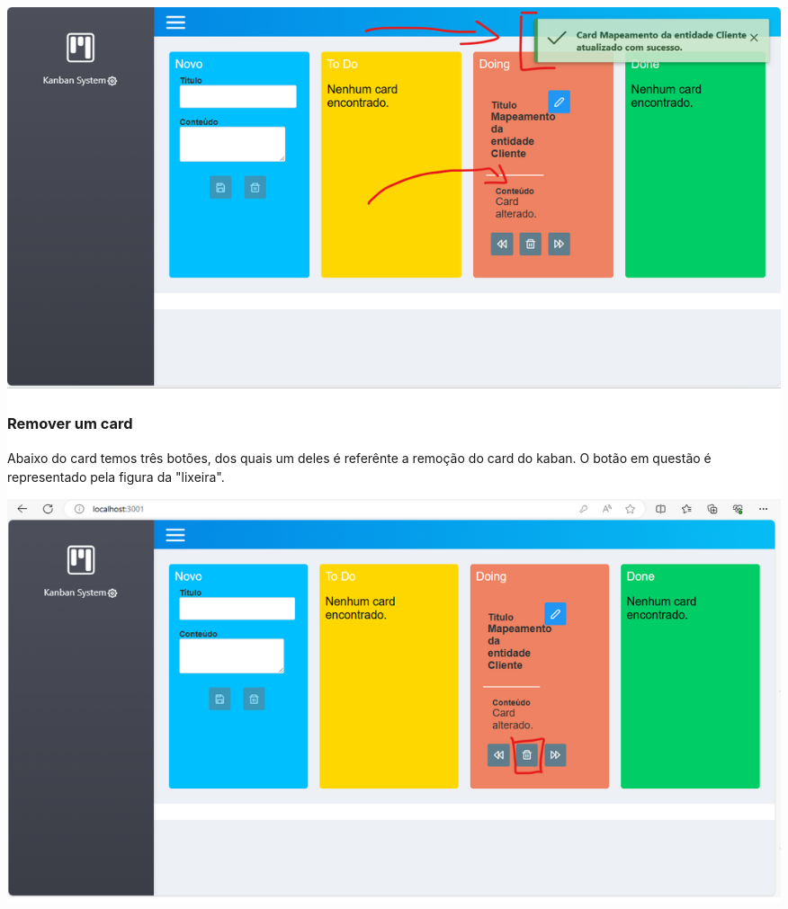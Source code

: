 <img src="https://github.com/ostreicher1986/KanbanSystem/blob/main/IMG/KanbanSystem_move_card2.png">

### Remover um card

Abaixo do card temos três botões, dos quais um deles é referênte a remoção do card do kaban. O botão em questão é representado pela figura da "lixeira".

<img src="https://github.com/ostreicher1986/KanbanSystem/blob/main/IMG/KanbanSystem_delete_card1.png">
